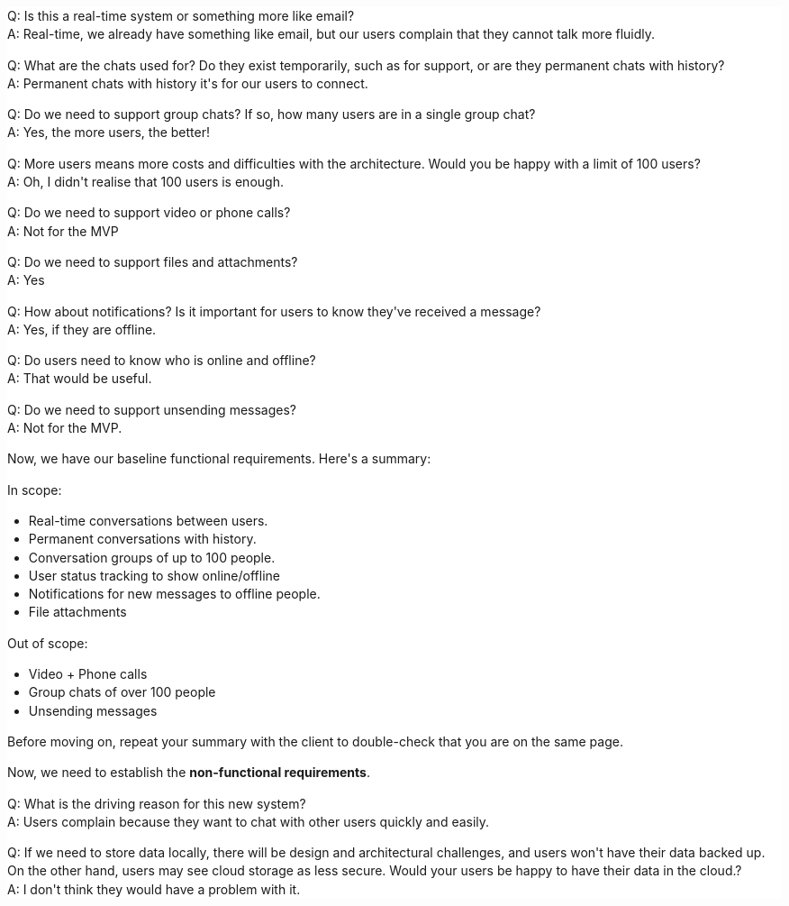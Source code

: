 Q: Is this a real-time system or something more like email?\
A: Real-time, we already have something like email, but our users complain that they cannot talk more fluidly.

Q: What are the chats used for? Do they exist temporarily, such as for support, or are they permanent chats with history?\
A: Permanent chats with history it's for our users to connect.

Q: Do we need to support group chats? If so, how many users are in a single group chat?\
A: Yes, the more users, the better!

Q: More users means more costs and difficulties with the architecture. Would you be happy with a limit of 100 users?\
A: Oh, I didn't realise that 100 users is enough.

Q: Do we need to support video or phone calls?\
A: Not for the MVP

Q: Do we need to support files and attachments?\
A: Yes

Q: How about notifications? Is it important for users to know they've received a message?\
A: Yes, if they are offline.

Q: Do users need to know who is online and offline?\
A: That would be useful.

Q: Do we need to support unsending messages?\
A: Not for the MVP.

Now, we have our baseline functional requirements. Here's a summary:

In scope:
- Real-time conversations between users.
- Permanent conversations with history.
- Conversation groups of up to 100 people.
- User status tracking to show online/offline
- Notifications for new messages to offline people.
- File attachments

Out of scope:
- Video + Phone calls
- Group chats of over 100 people
- Unsending messages

Before moving on, repeat your summary with the client to double-check that you are on the same page.

Now, we need to establish the **non-functional requirements**.

Q: What is the driving reason for this new system?\
A: Users complain because they want to chat with other users quickly and easily.

Q: If we need to store data locally, there will be design and architectural challenges, and users won't have their data backed up. On the other hand, users may see cloud storage as less secure. Would your users be happy to have their data in the cloud.?\
A: I don't think they would have a problem with it.
